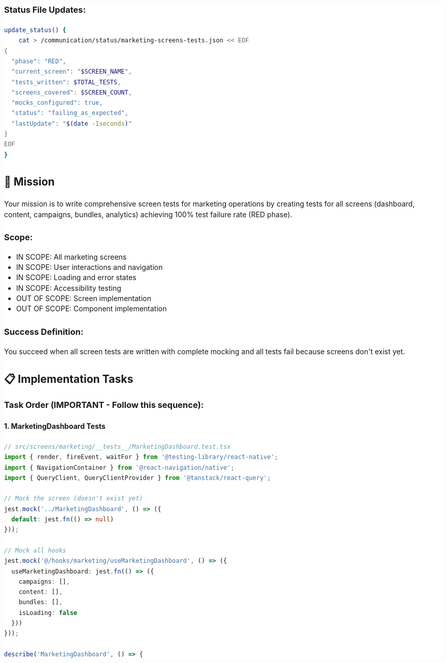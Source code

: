 ### Status File Updates:
```bash
update_status() {
    cat > /communication/status/marketing-screens-tests.json << EOF
{
  "phase": "RED",
  "current_screen": "$SCREEN_NAME",
  "tests_written": $TOTAL_TESTS,
  "screens_covered": $SCREEN_COUNT,
  "mocks_configured": true,
  "status": "failing_as_expected",
  "lastUpdate": "$(date -Iseconds)"
}
EOF
}
```

## 🎯 Mission

Your mission is to write comprehensive screen tests for marketing operations by creating tests for all screens (dashboard, content, campaigns, bundles, analytics) achieving 100% test failure rate (RED phase).

### Scope:
- IN SCOPE: All marketing screens
- IN SCOPE: User interactions and navigation
- IN SCOPE: Loading and error states
- IN SCOPE: Accessibility testing
- OUT OF SCOPE: Screen implementation
- OUT OF SCOPE: Component implementation

### Success Definition:
You succeed when all screen tests are written with complete mocking and all tests fail because screens don't exist yet.

## 📋 Implementation Tasks

### Task Order (IMPORTANT - Follow this sequence):

#### 1. MarketingDashboard Tests
```typescript
// src/screens/marketing/__tests__/MarketingDashboard.test.tsx
import { render, fireEvent, waitFor } from '@testing-library/react-native';
import { NavigationContainer } from '@react-navigation/native';
import { QueryClient, QueryClientProvider } from '@tanstack/react-query';

// Mock the screen (doesn't exist yet)
jest.mock('../MarketingDashboard', () => ({
  default: jest.fn(() => null)
}));

// Mock all hooks
jest.mock('@/hooks/marketing/useMarketingDashboard', () => ({
  useMarketingDashboard: jest.fn(() => ({
    campaigns: [],
    content: [],
    bundles: [],
    isLoading: false
  }))
}));

describe('MarketingDashboard', () => {
```